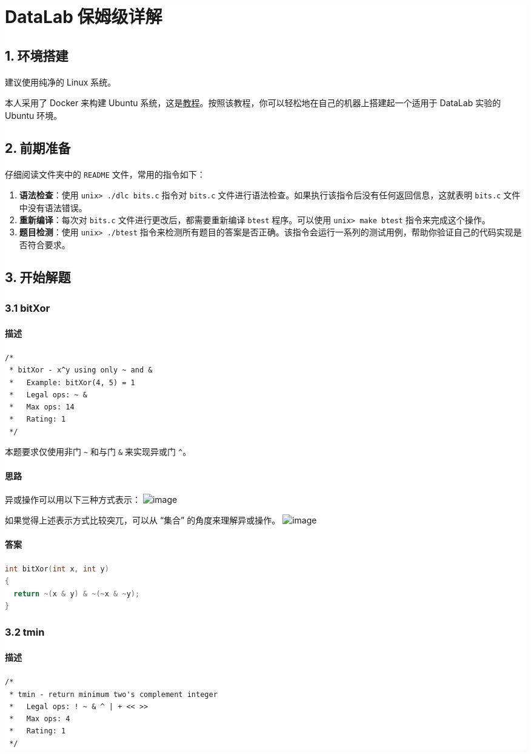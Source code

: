 # DataLab 保姆级详解

## 1. 环境搭建

建议使用纯净的 Linux 系统。

本人采用了 Docker 来构建 Ubuntu 系统，这是[教程](https://frank-whw.github.io/Tools/docker/)。按照该教程，你可以轻松地在自己的机器上搭建起一个适用于 DataLab 实验的 Ubuntu 环境。

## 2. 前期准备

仔细阅读文件夹中的 `README` 文件，常用的指令如下：
1. **语法检查**：使用 `unix> ./dlc bits.c` 指令对 `bits.c` 文件进行语法检查。如果执行该指令后没有任何返回信息，这就表明 `bits.c` 文件中没有语法错误。
2. **重新编译**：每次对 `bits.c` 文件进行更改后，都需要重新编译 `btest` 程序。可以使用 `unix> make btest` 指令来完成这个操作。
3. **题目检测**：使用 `unix> ./btest` 指令来检测所有题目的答案是否正确。该指令会运行一系列的测试用例，帮助你验证自己的代码实现是否符合要求。

## 3. 开始解题
### 3.1 bitXor

#### 描述
```
/*
 * bitXor - x^y using only ~ and &
 *   Example: bitXor(4, 5) = 1
 *   Legal ops: ~ &
 *   Max ops: 14
 *   Rating: 1
 */
```
本题要求仅使用非门 `~` 和与门 `&` 来实现异或门 `^`。
#### 思路
异或操作可以用以下三种方式表示：
![image](https://raw.githubusercontent.com/Frank-whw/img/main/blog/202502091710945.png)

如果觉得上述表示方式比较突兀，可以从 “集合” 的角度来理解异或操作。
![image](https://raw.githubusercontent.com/Frank-whw/img/main/blog/202502091714047.png)
#### 答案
```c
int bitXor(int x, int y)
{
  return ~(x & y) & ~(~x & ~y);
}
```
### 3.2 tmin
#### 描述
```
/*
 * tmin - return minimum two's complement integer
 *   Legal ops: ! ~ & ^ | + << >>
 *   Max ops: 4
 *   Rating: 1
 */
```
